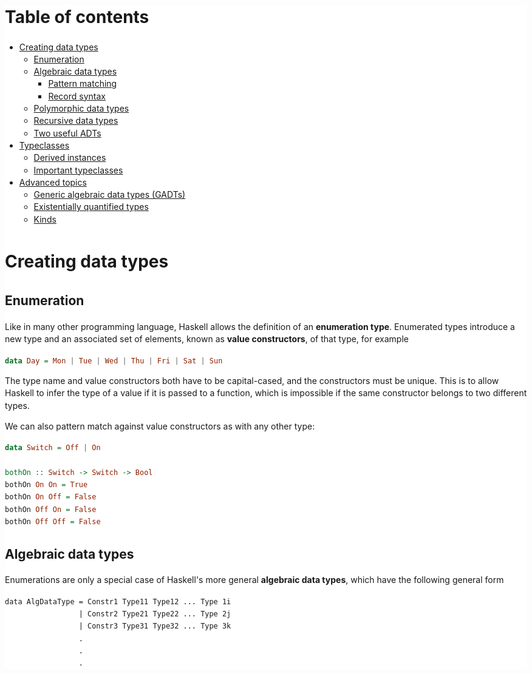 # Table of contents
- [Creating data types](#creating-data-types)
    - [Enumeration](#enumeration)
    - [Algebraic data types](#algebraic-data-types)
        - [Pattern matching](#pattern-matching)
        - [Record syntax](#record-syntax)
    - [Polymorphic data types](#polymorphic-data-types)
    - [Recursive data types](#recursive-data-types)
    - [Two useful ADTs](#two-useful-adts)
- [Typeclasses](#typeclasses)
    - [Derived instances](#derived-instances)
    - [Important typeclasses](#important-typeclasses)
- [Advanced topics](#advanced-topics)
    - [Generic algebraic data types (GADTs)](#gadts)
    - [Existentially quantified types](existentially-quantified-types)
    - [Kinds](#kinds)

# Creating data types
## Enumeration
Like in many other programming language, Haskell allows the definition of an **enumeration type**. Enumerated types introduce a new type and an associated set of elements, known as **value constructors**, of that type, for example
```Haskell
data Day = Mon | Tue | Wed | Thu | Fri | Sat | Sun
```

The type name and value constructors both have to be capital-cased, and the constructors must be unique. This is to allow Haskell to infer the type of a value if it is passed to a function, which is impossible if the same constructor belongs to two different types.

We can also pattern match against value constructors as with any other type:
```Haskell
data Switch = Off | On

bothOn :: Switch -> Switch -> Bool
bothOn On On = True
bothOn On Off = False
bothOn Off On = False
bothOn Off Off = False
```

## Algebraic data types
Enumerations are only a special case of Haskell's more general **algebraic data types**, which have the following general form
```
data AlgDataType = Constr1 Type11 Type12 ... Type 1i
                 | Constr2 Type21 Type22 ... Type 2j
                 | Constr3 Type31 Type32 ... Type 3k
                 .
                 .
                 .
```
